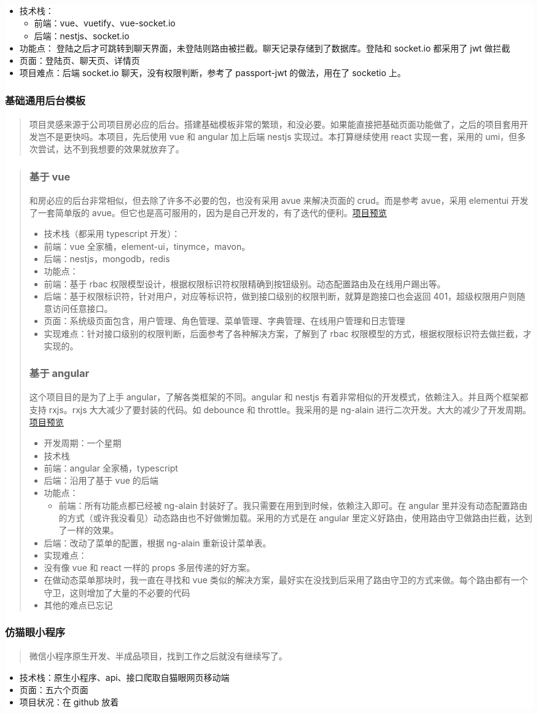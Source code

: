 - 技术栈：
  - 前端：vue、vuetify、vue-socket.io
  - 后端：nestjs、socket.io
- 功能点：
  登陆之后才可跳转到聊天界面，未登陆则路由被拦截。聊天记录存储到了数据库。登陆和 socket.io 都采用了 jwt 做拦截
- 页面：登陆页、聊天页、详情页
- 项目难点：后端 socket.io 聊天，没有权限判断，参考了 passport-jwt 的做法，用在了 socketio 上。

### 基础通用后台模板

> 项目灵感来源于公司项目房必应的后台。搭建基础模板非常的繁琐，和没必要。如果能直接把基础页面功能做了，之后的项目套用开发岂不是更快吗。本项目，先后使用 vue 和 angular 加上后端 nestjs 实现过。本打算继续使用 react 实现一套，采用的 umi，但多次尝试，达不到我想要的效果就放弃了。

> ### 基于 vue
>
> 和房必应的后台非常相似，但去除了许多不必要的包，也没有采用 avue 来解决页面的 crud。而是参考 avue，采用 elementui 开发了一套简单版的 avue。但它也是高可服用的，因为是自己开发的，有了迭代的便利。[项目预览](https://www.dengqing.net/vue-admin/)
>
> - 技术栈（都采用 typescript 开发）：
> - 前端：vue 全家桶，element-ui，tinymce，mavon。
> - 后端：nestjs，mongodb，redis
> - 功能点：
> - 前端：基于 rbac 权限模型设计，根据权限标识符权限精确到按钮级别。动态配置路由及在线用户踢出等。
> - 后端：基于权限标识符，针对用户，对应等标识符，做到接口级别的权限判断，就算是跑接口也会返回 401，超级权限用户则随意访问任意接口。
> - 页面：系统级页面包含，用户管理、角色管理、菜单管理、字典管理、在线用户管理和日志管理
> - 实现难点：针对接口级别的权限判断，后面参考了各种解决方案，了解到了 rbac 权限模型的方式，根据权限标识符去做拦截，才实现的。
>
> ### 基于 angular
>
> 这个项目目的是为了上手 angular，了解各类框架的不同。angular 和 nestjs 有着非常相似的开发模式，依赖注入。并且两个框架都支持 rxjs。rxjs 大大减少了要封装的代码。如 debounce 和 throttle。我采用的是 ng-alain 进行二次开发。大大的减少了开发周期。[项目预览](https://1247748612.github.io/angular-alain-admin/#)
>
> - 开发周期：一个星期
> - 技术栈
> - 前端：angular 全家桶，typescript
> - 后端：沿用了基于 vue 的后端
> - 功能点：
>   - 前端：所有功能点都已经被 ng-alain 封装好了。我只需要在用到到时候，依赖注入即可。在 angular 里并没有动态配置路由的方式（或许我没看见）动态路由也不好做懒加载。采用的方式是在 angular 里定义好路由，使用路由守卫做路由拦截，达到了一样的效果。
> - 后端：改动了菜单的配置，根据 ng-alain 重新设计菜单表。
> - 实现难点：
> - 没有像 vue 和 react 一样的 props 多层传递的好方案。
> - 在做动态菜单那块时，我一直在寻找和 vue 类似的解决方案，最好实在没找到后采用了路由守卫的方式来做。每个路由都有一个守卫，这则增加了大量的不必要的代码
> - 其他的难点已忘记

### 仿猫眼小程序

> 微信小程序原生开发、半成品项目，找到工作之后就没有继续写了。

- 技术栈：原生小程序、api、接口爬取自猫眼网页移动端
- 页面：五六个页面
- 项目状况：在 github 放着
